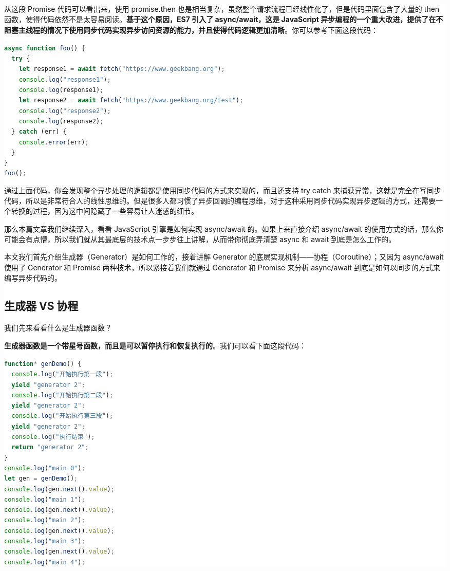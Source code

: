 从这段 Promise 代码可以看出来，使用 promise.then 也是相当复杂，虽然整个请求流程已经线性化了，但是代码里面包含了大量的 then 函数，使得代码依然不是太容易阅读。**基于这个原因，ES7 引入了 async/await，这是 JavaScript 异步编程的一个重大改进，提供了在不阻塞主线程的情况下使用同步代码实现异步访问资源的能力，并且使得代码逻辑更加清晰**。你可以参考下面这段代码：

```js
async function foo() {
  try {
    let response1 = await fetch("https://www.geekbang.org");
    console.log("response1");
    console.log(response1);
    let response2 = await fetch("https://www.geekbang.org/test");
    console.log("response2");
    console.log(response2);
  } catch (err) {
    console.error(err);
  }
}
foo();
```

通过上面代码，你会发现整个异步处理的逻辑都是使用同步代码的方式来实现的，而且还支持 try catch 来捕获异常，这就是完全在写同步代码，所以是非常符合人的线性思维的。但是很多人都习惯了异步回调的编程思维，对于这种采用同步代码实现异步逻辑的方式，还需要一个转换的过程，因为这中间隐藏了一些容易让人迷惑的细节。

那么本篇文章我们继续深入，看看 JavaScript 引擎是如何实现 async/await 的。如果上来直接介绍 async/await 的使用方式的话，那么你可能会有点懵，所以我们就从其最底层的技术点一步步往上讲解，从而带你彻底弄清楚 async 和 await 到底是怎么工作的。

本文我们首先介绍生成器（Generator）是如何工作的，接着讲解 Generator 的底层实现机制——协程（Coroutine）；又因为 async/await 使用了 Generator 和 Promise 两种技术，所以紧接着我们就通过 Generator 和 Promise 来分析 async/await 到底是如何以同步的方式来编写异步代码的。

## 生成器 VS 协程

我们先来看看什么是生成器函数？

**生成器函数是一个带星号函数，而且是可以暂停执行和恢复执行的**。我们可以看下面这段代码：

```js
function* genDemo() {
  console.log("开始执行第一段");
  yield "generator 2";
  console.log("开始执行第二段");
  yield "generator 2";
  console.log("开始执行第三段");
  yield "generator 2";
  console.log("执行结束");
  return "generator 2";
}
console.log("main 0");
let gen = genDemo();
console.log(gen.next().value);
console.log("main 1");
console.log(gen.next().value);
console.log("main 2");
console.log(gen.next().value);
console.log("main 3");
console.log(gen.next().value);
console.log("main 4");
```
